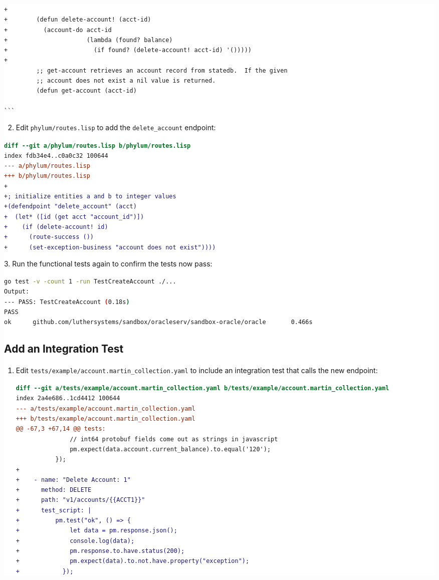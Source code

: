     +
    +        (defun delete-account! (acct-id)
    +          (account-do acct-id
    +                      (lambda (found? balance)
    +                        (if found? (delete-account! acct-id) '()))))
    +
             ;; get-account retrieves an account record from statedb.  If the given
             ;; account does not exist a nil value is returned.
             (defun get-account (acct-id)

    ```
2. Edit `phylum/routes.lisp` to add the `delete_account` endpoint:

```diff
diff --git a/phylum/routes.lisp b/phylum/routes.lisp
index fdb34e4..c0a0c32 100644
--- a/phylum/routes.lisp
+++ b/phylum/routes.lisp
+
+; initialize entities a and b to integer values
+(defendpoint "delete_account" (acct)
+  (let* ([id (get acct "account_id")])
+    (if (delete-account! id)
+      (route-success ())
+      (set-exception-business "account does not exist"))))
```

3\. Run the functional tests again to confirm the tests now pass:

```bash
go test -v -count 1 -run TestCreateAccount ./...
Output:
--- PASS: TestCreateAccount (0.18s)
PASS
ok      github.com/luthersystems/sandbox/oracleserv/sandbox-oracle/oracle       0.466s
```

## Add an Integration Test

1.  Edit `tests/example/account.martin_collection.yaml` to include an integration test that calls the new endpoint:

    ```diff
    diff --git a/tests/example/account.martin_collection.yaml b/tests/example/account.martin_collection.yaml
    index 2a4e686..1cd4412 100644
    --- a/tests/example/account.martin_collection.yaml
    +++ b/tests/example/account.martin_collection.yaml
    @@ -67,3 +67,14 @@ tests:
                   // int64 protobuf fields come out as strings in javascript
                   pm.expect(data.account.current_balance).to.equal('120');
               });
    +
    +    - name: "Delete Account: 1"
    +      method: DELETE
    +      path: "v1/accounts/{{ACCT1}}"
    +      test_script: |
    +          pm.test("ok", () => {
    +              let data = pm.response.json();
    +              console.log(data);
    +              pm.response.to.have.status(200);
    +              pm.expect(data).to.not.have.property("exception");
    +            });
    ```
